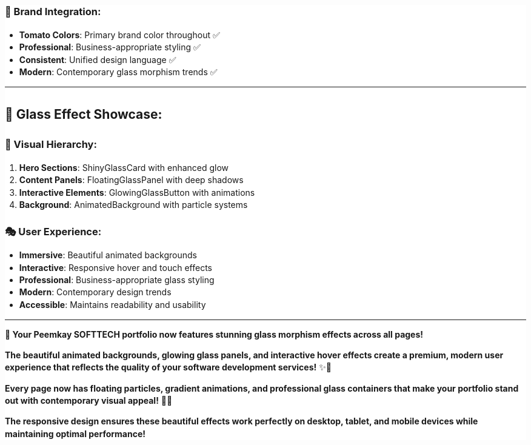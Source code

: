 ### **🎨 Brand Integration:**
- **Tomato Colors**: Primary brand color throughout ✅
- **Professional**: Business-appropriate styling ✅
- **Consistent**: Unified design language ✅
- **Modern**: Contemporary glass morphism trends ✅

---

## 🔮 **Glass Effect Showcase:**

### **💫 Visual Hierarchy:**
1. **Hero Sections**: ShinyGlassCard with enhanced glow
2. **Content Panels**: FloatingGlassPanel with deep shadows
3. **Interactive Elements**: GlowingGlassButton with animations
4. **Background**: AnimatedBackground with particle systems

### **🎭 User Experience:**
- **Immersive**: Beautiful animated backgrounds
- **Interactive**: Responsive hover and touch effects
- **Professional**: Business-appropriate glass styling
- **Modern**: Contemporary design trends
- **Accessible**: Maintains readability and usability

---

**🎉 Your Peemkay SOFTTECH portfolio now features stunning glass morphism effects across all pages!**

**The beautiful animated backgrounds, glowing glass panels, and interactive hover effects create a premium, modern user experience that reflects the quality of your software development services!** ✨🌟

**Every page now has floating particles, gradient animations, and professional glass containers that make your portfolio stand out with contemporary visual appeal!** 🚀💎

**The responsive design ensures these beautiful effects work perfectly on desktop, tablet, and mobile devices while maintaining optimal performance!**
